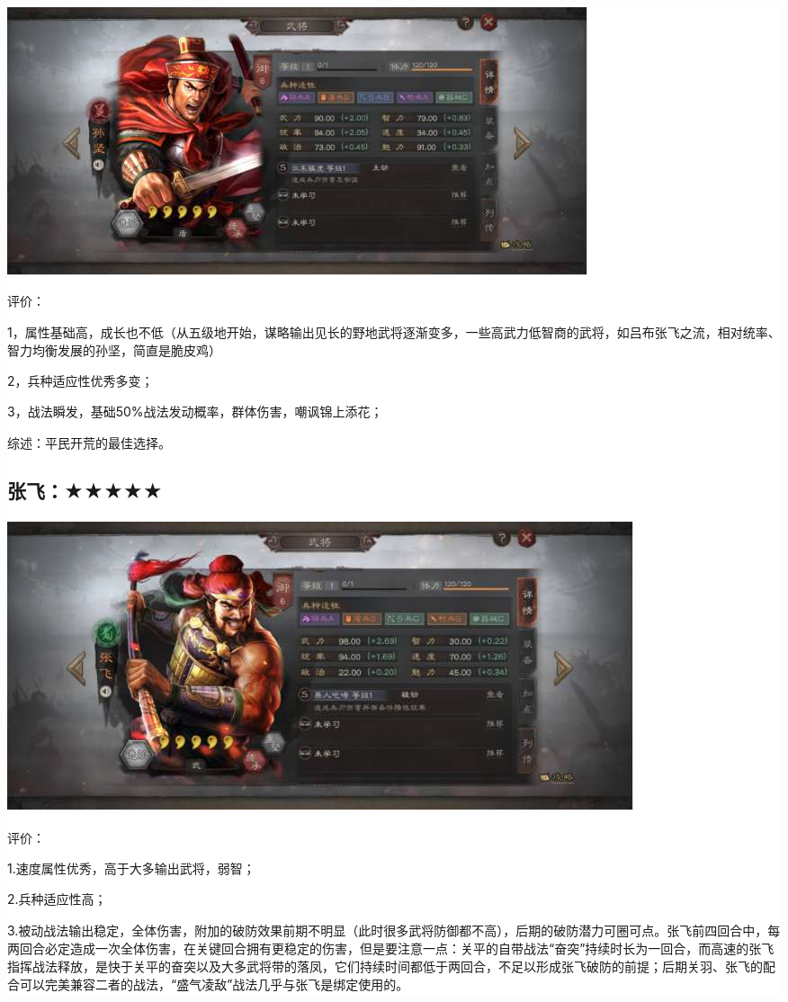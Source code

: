 ![img](images/image015.jpg)

评价：

1，属性基础高，成长也不低（从五级地开始，谋略输出见长的野地武将逐渐变多，一些高武力低智商的武将，如吕布张飞之流，相对统率、智力均衡发展的孙坚，简直是脆皮鸡）

2，兵种适应性优秀多变；

3，战法瞬发，基础50%战法发动概率，群体伤害，嘲讽锦上添花；

综述：平民开荒的最佳选择。

## 张飞：★★★★★

![img](images/image017.jpg)

评价：

1.速度属性优秀，高于大多输出武将，弱智；

2.兵种适应性高；

3.被动战法输出稳定，全体伤害，附加的破防效果前期不明显（此时很多武将防御都不高），后期的破防潜力可圈可点。张飞前四回合中，每两回合必定造成一次全体伤害，在关键回合拥有更稳定的伤害，但是要注意一点：关平的自带战法“奋突”持续时长为一回合，而高速的张飞指挥战法释放，是快于关平的奋突以及大多武将带的落凤，它们持续时间都低于两回合，不足以形成张飞破防的前提；后期关羽、张飞的配合可以完美兼容二者的战法，“盛气凌敌”战法几乎与张飞是绑定使用的。
